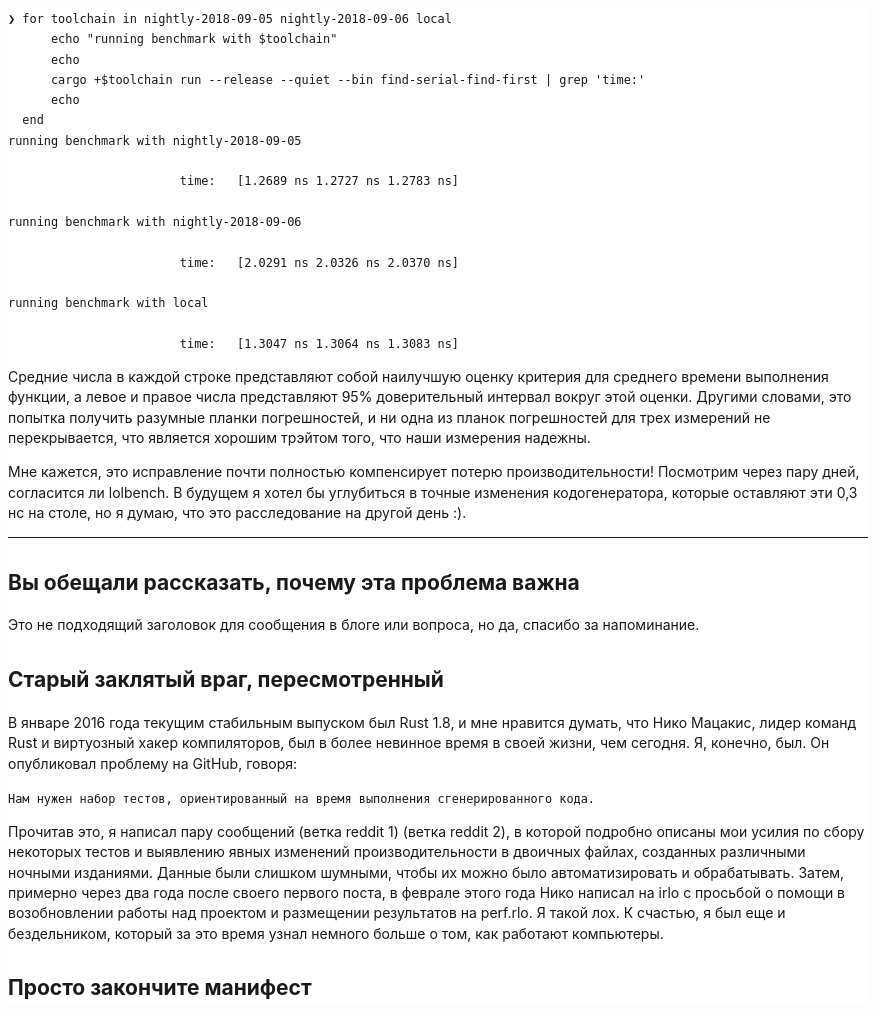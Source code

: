 ```
❯ for toolchain in nightly-2018-09-05 nightly-2018-09-06 local
      echo "running benchmark with $toolchain"
      echo
      cargo +$toolchain run --release --quiet --bin find-serial-find-first | grep 'time:'
      echo
  end
running benchmark with nightly-2018-09-05

                        time:   [1.2689 ns 1.2727 ns 1.2783 ns]

running benchmark with nightly-2018-09-06

                        time:   [2.0291 ns 2.0326 ns 2.0370 ns]

running benchmark with local

                        time:   [1.3047 ns 1.3064 ns 1.3083 ns]
```

Средние числа в каждой строке представляют собой наилучшую оценку критерия для среднего времени выполнения функции, а левое и правое числа представляют 95% доверительный интервал вокруг этой оценки. Другими словами, это попытка получить разумные планки погрешностей, и ни одна из планок погрешностей для трех измерений не перекрывается, что является хорошим трэйтом того, что наши измерения надежны.

Мне кажется, это исправление почти полностью компенсирует потерю производительности! Посмотрим через пару дней, согласится ли lolbench. В будущем я хотел бы углубиться в точные изменения кодогенератора, которые оставляют эти 0,3 нс на столе, но я думаю, что это расследование на другой день :).

---

## Вы обещали рассказать, почему эта проблема важна

Это не подходящий заголовок для сообщения в блоге или вопроса, но да, спасибо за напоминание.

## Старый заклятый враг, пересмотренный

В январе 2016 года текущим стабильным выпуском был Rust 1.8, и мне нравится думать, что Нико Мацакис, лидер команд Rust и виртуозный хакер компиляторов, был в более невинное время в своей жизни, чем сегодня. Я, конечно, был. Он опубликовал проблему на GitHub, говоря:

    Нам нужен набор тестов, ориентированный на время выполнения сгенерированного кода.

Прочитав это, я написал пару сообщений (ветка reddit 1) (ветка reddit 2), в которой подробно описаны мои усилия по сбору некоторых тестов и выявлению явных изменений производительности в двоичных файлах, созданных различными ночными изданиями. Данные были слишком шумными, чтобы их можно было автоматизировать и обрабатывать. Затем, примерно через два года после своего первого поста, в феврале этого года Нико написал на irlo с просьбой о помощи в возобновлении работы над проектом и размещении результатов на perf.rlo. Я такой лох. К счастью, я был еще и бездельником, который за это время узнал немного больше о том, как работают компьютеры.

## Просто закончите манифест
